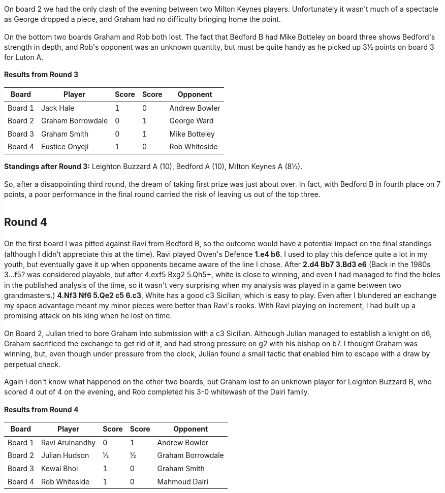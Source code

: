 On board 2 we had the only clash of the evening between two Milton Keynes players. Unfortunately it wasn't much of a spectacle as George dropped a piece, and Graham had no difficulty bringing home the point.

On the bottom two boards Graham and Rob both lost. The fact that Bedford B had Mike Botteley on board three shows Bedford's strength in depth, and Rob's opponent was an unknown quantity, but must be quite handy as he picked up 3½ points on board 3 for Luton A.

**Results from Round 3**

| Board | Player | Score | Score | Opponent |
|-------|--------|-------|-------|----------|
| Board 1 | Jack Hale | 1 | 0 | Andrew Bowler |
| Board 2 | Graham Borrowdale | 0 | 1 | George Ward |
| Board 3 | Graham Smith | 0 | 1 | Mike Botteley |
| Board 4 | Eustice Onyeji | 1 | 0 | Rob Whiteside |

**Standings after Round 3:** Leighton Buzzard A (10), Bedford A (10), Milton Keynes A (8½).

So, after a disappointing third round, the dream of taking first prize was just about over. In fact, with Bedford B in fourth place on 7 points, a poor performance in the final round carried the risk of leaving us out of the top three.

## Round 4

On the first board I was pitted against Ravi from Bedford B, so the outcome would have a potential impact on the final standings (although I didn't appreciate this at the time). Ravi played Owen's Defence **1.e4 b6**. I used to play this defence quite a lot in my youth, but eventually gave it up when opponents became aware of the line I chose. After **2.d4 Bb7 3.Bd3 e6** (Back in the 1980s 3...f5? was considered playable, but after 4.exf5 Bxg2 5.Qh5+, white is close to winning, and even I had managed to find the holes in the published analysis of the time, so it wasn't very surprising when my analysis was played in a game between two grandmasters.) **4.Nf3 Nf6 5.Qe2 c5 6.c3**, White has a good c3 Sicilian, which is easy to play. Even after I blundered an exchange my space advantage meant my minor pieces were better than Ravi's rooks. With Ravi playing on increment, I had built up a promising attack on his king when he lost on time.

On Board 2, Julian tried to bore Graham into submission with a c3 Sicilian. Although Julian managed to establish a knight on d6, Graham sacrificed the exchange to get rid of it, and had strong pressure on g2 with his bishop on b7. I thought Graham was winning, but, even though under pressure from the clock, Julian found a small tactic that enabled him to escape with a draw by perpetual check.

Again I don't know what happened on the other two boards, but Graham lost to an unknown player for Leighton Buzzard B, who scored 4 out of 4 on the evening, and Rob completed his 3-0 whitewash of the Dairi family.

**Results from Round 4**

| Board | Player | Score | Score | Opponent |
|-------|--------|-------|-------|----------|
| Board 1 | Ravi Arulnandhy | 0 | 1 | Andrew Bowler |
| Board 2 | Julian Hudson | ½ | ½ | Graham Borrowdale |
| Board 3 | Kewal Bhoi | 1 | 0 | Graham Smith |
| Board 4 | Rob Whiteside | 1 | 0 | Mahmoud Dairi |

